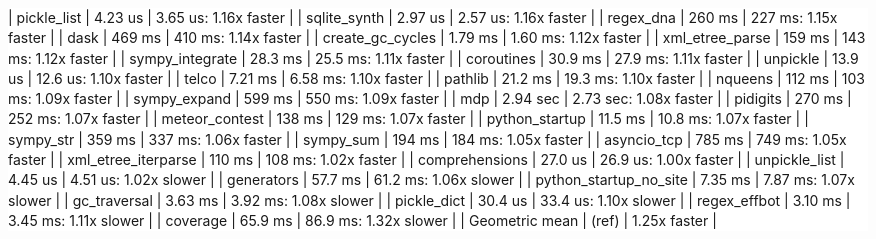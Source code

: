 | pickle_list             | 4.23 us                                                      | 3.65 us: 1.16x faster                                                       |
| sqlite_synth            | 2.97 us                                                      | 2.57 us: 1.16x faster                                                       |
| regex_dna               | 260 ms                                                       | 227 ms: 1.15x faster                                                        |
| dask                    | 469 ms                                                       | 410 ms: 1.14x faster                                                        |
| create_gc_cycles        | 1.79 ms                                                      | 1.60 ms: 1.12x faster                                                       |
| xml_etree_parse         | 159 ms                                                       | 143 ms: 1.12x faster                                                        |
| sympy_integrate         | 28.3 ms                                                      | 25.5 ms: 1.11x faster                                                       |
| coroutines              | 30.9 ms                                                      | 27.9 ms: 1.11x faster                                                       |
| unpickle                | 13.9 us                                                      | 12.6 us: 1.10x faster                                                       |
| telco                   | 7.21 ms                                                      | 6.58 ms: 1.10x faster                                                       |
| pathlib                 | 21.2 ms                                                      | 19.3 ms: 1.10x faster                                                       |
| nqueens                 | 112 ms                                                       | 103 ms: 1.09x faster                                                        |
| sympy_expand            | 599 ms                                                       | 550 ms: 1.09x faster                                                        |
| mdp                     | 2.94 sec                                                     | 2.73 sec: 1.08x faster                                                      |
| pidigits                | 270 ms                                                       | 252 ms: 1.07x faster                                                        |
| meteor_contest          | 138 ms                                                       | 129 ms: 1.07x faster                                                        |
| python_startup          | 11.5 ms                                                      | 10.8 ms: 1.07x faster                                                       |
| sympy_str               | 359 ms                                                       | 337 ms: 1.06x faster                                                        |
| sympy_sum               | 194 ms                                                       | 184 ms: 1.05x faster                                                        |
| asyncio_tcp             | 785 ms                                                       | 749 ms: 1.05x faster                                                        |
| xml_etree_iterparse     | 110 ms                                                       | 108 ms: 1.02x faster                                                        |
| comprehensions          | 27.0 us                                                      | 26.9 us: 1.00x faster                                                       |
| unpickle_list           | 4.45 us                                                      | 4.51 us: 1.02x slower                                                       |
| generators              | 57.7 ms                                                      | 61.2 ms: 1.06x slower                                                       |
| python_startup_no_site  | 7.35 ms                                                      | 7.87 ms: 1.07x slower                                                       |
| gc_traversal            | 3.63 ms                                                      | 3.92 ms: 1.08x slower                                                       |
| pickle_dict             | 30.4 us                                                      | 33.4 us: 1.10x slower                                                       |
| regex_effbot            | 3.10 ms                                                      | 3.45 ms: 1.11x slower                                                       |
| coverage                | 65.9 ms                                                      | 86.9 ms: 1.32x slower                                                       |
| Geometric mean          | (ref)                                                        | 1.25x faster                                                                |
